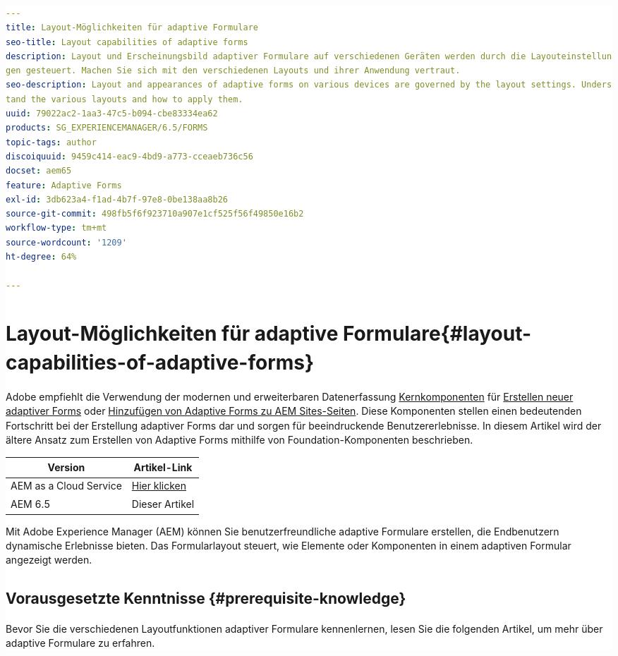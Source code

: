 ```yaml
---
title: Layout-Möglichkeiten für adaptive Formulare
seo-title: Layout capabilities of adaptive forms
description: Layout und Erscheinungsbild adaptiver Formulare auf verschiedenen Geräten werden durch die Layouteinstellungen gesteuert. Machen Sie sich mit den verschiedenen Layouts und ihrer Anwendung vertraut.
seo-description: Layout and appearances of adaptive forms on various devices are governed by the layout settings. Understand the various layouts and how to apply them.
uuid: 79022ac2-1aa3-47c5-b094-cbe83334ea62
products: SG_EXPERIENCEMANAGER/6.5/FORMS
topic-tags: author
discoiquuid: 9459c414-eac9-4bd9-a773-cceaeb736c56
docset: aem65
feature: Adaptive Forms
exl-id: 3db623a4-f1ad-4b7f-97e8-0be138aa8b26
source-git-commit: 498fb5f6f923710a907e1cf525f56f49850e16b2
workflow-type: tm+mt
source-wordcount: '1209'
ht-degree: 64%

---
```


# Layout-Möglichkeiten für adaptive Formulare{#layout-capabilities-of-adaptive-forms}

<span class="preview"> Adobe empfiehlt die Verwendung der modernen und erweiterbaren Datenerfassung [Kernkomponenten](https://experienceleague.adobe.com/docs/experience-manager-core-components/using/adaptive-forms/introduction.html?lang=de) für [Erstellen neuer adaptiver Forms](/help/forms/using/create-an-adaptive-form-core-components.md) oder [Hinzufügen von Adaptive Forms zu AEM Sites-Seiten](/help/forms/using/create-or-add-an-adaptive-form-to-aem-sites-page.md). Diese Komponenten stellen einen bedeutenden Fortschritt bei der Erstellung adaptiver Forms dar und sorgen für beeindruckende Benutzererlebnisse. In diesem Artikel wird der ältere Ansatz zum Erstellen von Adaptive Forms mithilfe von Foundation-Komponenten beschrieben. </span>

| Version | Artikel-Link |
| -------- | ---------------------------- |
| AEM as a Cloud Service | [Hier klicken](https://experienceleague.adobe.com/docs/experience-manager-cloud-service/content/forms/adaptive-forms-authoring/authoring-adaptive-forms-foundation-components/configure-layout-of-an-adaptive-form/layout-capabilities-adaptive-forms.html) |
| AEM 6.5 | Dieser Artikel |


Mit Adobe Experience Manager (AEM) können Sie benutzerfreundliche adaptive Formulare erstellen, die Endbenutzern dynamische Erlebnisse bieten. Das Formularlayout steuert, wie Elemente oder Komponenten in einem adaptiven Formular angezeigt werden.

## Vorausgesetzte Kenntnisse {#prerequisite-knowledge}

Bevor Sie die verschiedenen Layoutfunktionen adaptiver Formulare kennenlernen, lesen Sie die folgenden Artikel, um mehr über adaptive Formulare zu erfahren.
